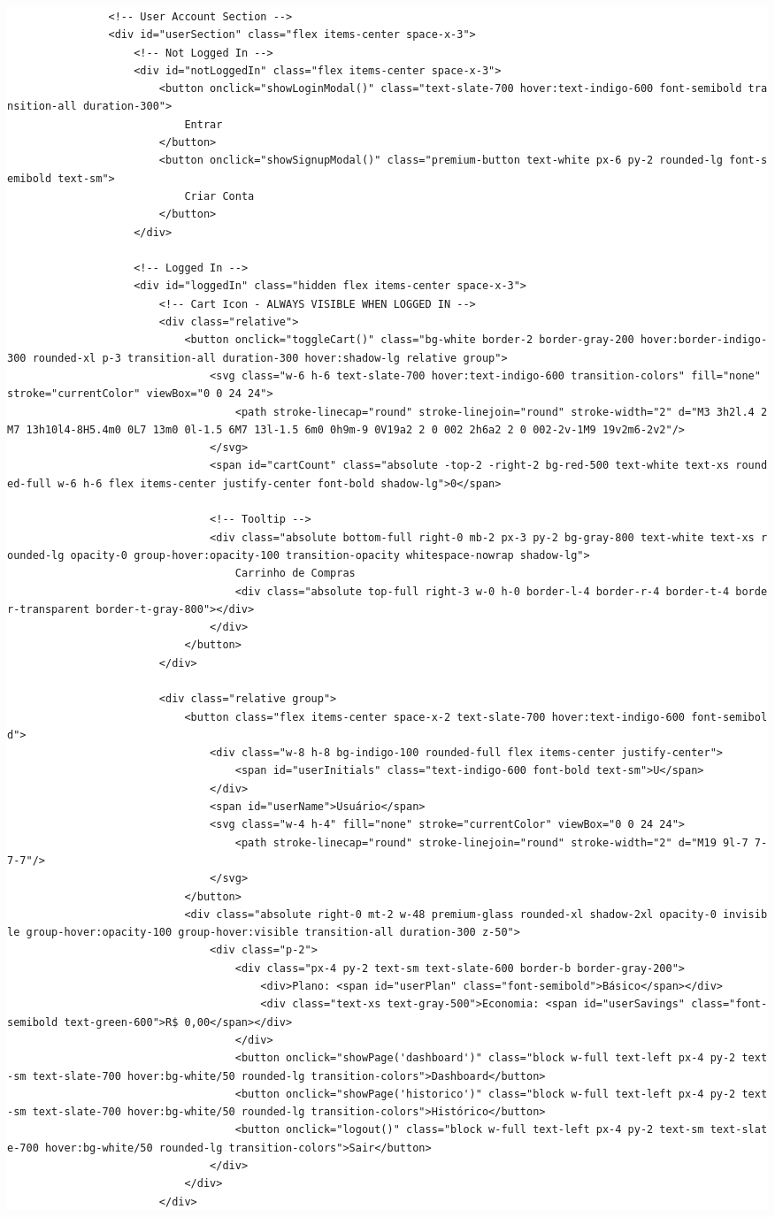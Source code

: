                     <!-- User Account Section -->
                    <div id="userSection" class="flex items-center space-x-3">
                        <!-- Not Logged In -->
                        <div id="notLoggedIn" class="flex items-center space-x-3">
                            <button onclick="showLoginModal()" class="text-slate-700 hover:text-indigo-600 font-semibold transition-all duration-300">
                                Entrar
                            </button>
                            <button onclick="showSignupModal()" class="premium-button text-white px-6 py-2 rounded-lg font-semibold text-sm">
                                Criar Conta
                            </button>
                        </div>
                        
                        <!-- Logged In -->
                        <div id="loggedIn" class="hidden flex items-center space-x-3">
                            <!-- Cart Icon - ALWAYS VISIBLE WHEN LOGGED IN -->
                            <div class="relative">
                                <button onclick="toggleCart()" class="bg-white border-2 border-gray-200 hover:border-indigo-300 rounded-xl p-3 transition-all duration-300 hover:shadow-lg relative group">
                                    <svg class="w-6 h-6 text-slate-700 hover:text-indigo-600 transition-colors" fill="none" stroke="currentColor" viewBox="0 0 24 24">
                                        <path stroke-linecap="round" stroke-linejoin="round" stroke-width="2" d="M3 3h2l.4 2M7 13h10l4-8H5.4m0 0L7 13m0 0l-1.5 6M7 13l-1.5 6m0 0h9m-9 0V19a2 2 0 002 2h6a2 2 0 002-2v-1M9 19v2m6-2v2"/>
                                    </svg>
                                    <span id="cartCount" class="absolute -top-2 -right-2 bg-red-500 text-white text-xs rounded-full w-6 h-6 flex items-center justify-center font-bold shadow-lg">0</span>
                                    
                                    <!-- Tooltip -->
                                    <div class="absolute bottom-full right-0 mb-2 px-3 py-2 bg-gray-800 text-white text-xs rounded-lg opacity-0 group-hover:opacity-100 transition-opacity whitespace-nowrap shadow-lg">
                                        Carrinho de Compras
                                        <div class="absolute top-full right-3 w-0 h-0 border-l-4 border-r-4 border-t-4 border-transparent border-t-gray-800"></div>
                                    </div>
                                </button>
                            </div>
                            
                            <div class="relative group">
                                <button class="flex items-center space-x-2 text-slate-700 hover:text-indigo-600 font-semibold">
                                    <div class="w-8 h-8 bg-indigo-100 rounded-full flex items-center justify-center">
                                        <span id="userInitials" class="text-indigo-600 font-bold text-sm">U</span>
                                    </div>
                                    <span id="userName">Usuário</span>
                                    <svg class="w-4 h-4" fill="none" stroke="currentColor" viewBox="0 0 24 24">
                                        <path stroke-linecap="round" stroke-linejoin="round" stroke-width="2" d="M19 9l-7 7-7-7"/>
                                    </svg>
                                </button>
                                <div class="absolute right-0 mt-2 w-48 premium-glass rounded-xl shadow-2xl opacity-0 invisible group-hover:opacity-100 group-hover:visible transition-all duration-300 z-50">
                                    <div class="p-2">
                                        <div class="px-4 py-2 text-sm text-slate-600 border-b border-gray-200">
                                            <div>Plano: <span id="userPlan" class="font-semibold">Básico</span></div>
                                            <div class="text-xs text-gray-500">Economia: <span id="userSavings" class="font-semibold text-green-600">R$ 0,00</span></div>
                                        </div>
                                        <button onclick="showPage('dashboard')" class="block w-full text-left px-4 py-2 text-sm text-slate-700 hover:bg-white/50 rounded-lg transition-colors">Dashboard</button>
                                        <button onclick="showPage('historico')" class="block w-full text-left px-4 py-2 text-sm text-slate-700 hover:bg-white/50 rounded-lg transition-colors">Histórico</button>
                                        <button onclick="logout()" class="block w-full text-left px-4 py-2 text-sm text-slate-700 hover:bg-white/50 rounded-lg transition-colors">Sair</button>
                                    </div>
                                </div>
                            </div>